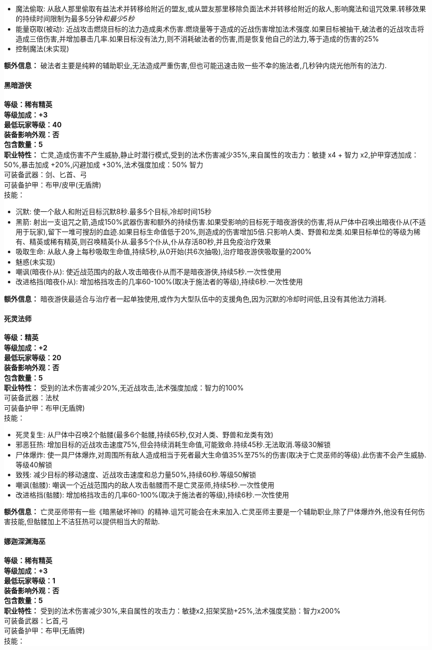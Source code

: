 - 魔法偷取: 从敌人那里偷取有益法术并转移给附近的盟友,或从盟友那里移除负面法术并转移给附近的敌人,影响魔法和诅咒效果.转移效果的持续时间限制为最多5分钟*和最少5秒*
- 能量窃取(被动): 近战攻击燃烧目标的法力造成奥术伤害.燃烧量等于造成的近战伤害增加法术强度.如果目标被抽干,破法者的近战攻击将造成三倍伤害,并增加暴击几率.如果目标没有法力,则不消耗破法者的伤害,而是恢复他自己的法力,等于造成的伤害的25%
- 控制魔法(未实现)  

**额外信息：** 破法者主要是纯粹的辅助职业,无法造成严重伤害,但也可能迅速击败一些不幸的施法者,几秒钟内烧光他所有的法力.

#### 黑暗游侠
**等级：稀有精英**  
**等级加成：+3**  
**最低玩家等级：40**  
**装备影响外观：否**  
**包含数量：5**  
**职业特性：** 亡灵,造成伤害不产生威胁,静止时潜行模式,受到的法术伤害减少35%,来自属性的攻击力：敏捷 x4 + 智力 x2,护甲穿透加成：50%,暴击加成 +20%,闪避加成 +30%,法术强度加成：50% 智力  
可装备武器：剑、匕首、弓  
可装备护甲：布甲/皮甲(无盾牌)  
技能：

- 沉默: 使一个敌人和附近目标沉默8秒.最多5个目标,冷却时间15秒
- 黑箭: 射出一支诅咒之箭,造成150%武器伤害和额外的持续伤害.如果受影响的目标死于暗夜游侠的伤害,将从尸体中召唤出暗夜仆从(不适用于玩家),留下一堆可搜刮的血迹.如果目标生命值低于20%,则造成的伤害增加5倍.只影响人类、野兽和龙类.如果目标单位的等级为稀有、精英或稀有精英,则召唤精英仆从.最多5个仆从,仆从存活80秒,并且免疫治疗效果
- 吸取生命: 从敌人身上每秒吸取生命值,持续5秒,从0开始(共6次抽吸),治疗暗夜游侠吸取量的200%
- 魅惑(未实现)
- 嘲讽(暗夜仆从): 使近战范围内的敌人攻击暗夜仆从而不是暗夜游侠,持续5秒.一次性使用
- 改进格挡(暗夜仆从): 增加格挡攻击的几率60-100%(取决于施法者的等级),持续6秒.一次性使用  

**额外信息：** 暗夜游侠最适合与治疗者一起单独使用,或作为大型队伍中的支援角色,因为沉默的冷却时间低,且没有其他法力消耗.

#### 死灵法师
**等级：精英**  
**等级加成：+2**  
**最低玩家等级：20**  
**装备影响外观：否**  
**包含数量：5**  
**职业特性：** 受到的法术伤害减少20%,无近战攻击,法术强度加成：智力的100%  
可装备武器：法杖  
可装备护甲：布甲(无盾牌)  
技能：

- 死灵复生: 从尸体中召唤2个骷髅(最多6个骷髅,持续65秒,仅对人类、野兽和龙类有效)
- 邪恶狂热: 增加目标的近战攻击速度75%,但会持续消耗生命值,可能致命.持续45秒.无法取消.等级30解锁
- 尸体爆炸: 使一具尸体爆炸,对周围所有敌人造成相当于死者最大生命值35%至75%的伤害(取决于亡灵巫师的等级).此伤害不会产生威胁.等级40解锁
- 致残: 减少目标的移动速度、近战攻击速度和总力量50%,持续60秒.等级50解锁
- 嘲讽(骷髅): 嘲讽一个近战范围内的敌人攻击骷髅而不是亡灵巫师,持续5秒.一次性使用
- 改进格挡(骷髅): 增加格挡攻击的几率60-100%(取决于施法者的等级),持续6秒.一次性使用  

**额外信息：** 亡灵巫师带有一些《暗黑破坏神II》的精神.诅咒可能会在未来加入.亡灵巫师主要是一个辅助职业,除了尸体爆炸外,他没有任何伤害技能,但骷髅加上不洁狂热可以提供相当大的帮助.

#### 娜迦深渊海巫
**等级：稀有精英**  
**等级加成：+3**  
**最低玩家等级：1**  
**装备影响外观：否**  
**包含数量：5**  
**职业特性：** 受到的法术伤害减少30%,来自属性的攻击力：敏捷x2,招架奖励+25%,法术强度奖励：智力x200%  
可装备武器：匕首,弓  
可装备护甲：布甲(无盾牌)  
技能：
